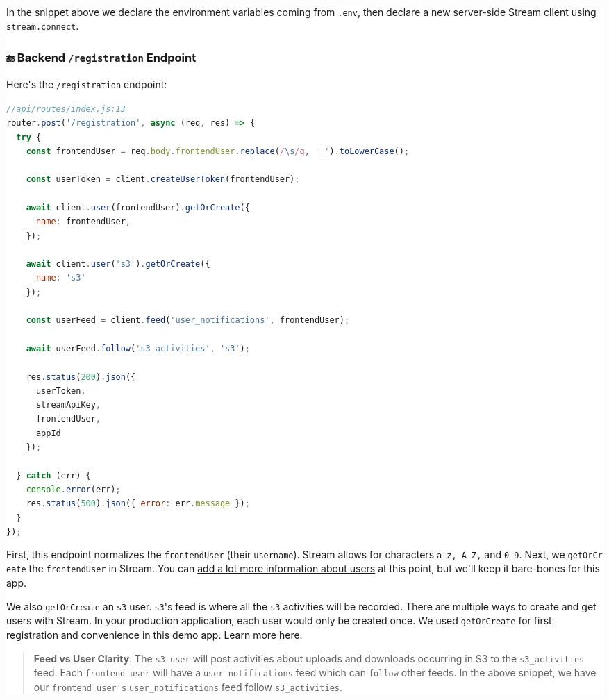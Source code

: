 In the snippet above we declare the environment variables coming from `.env`, then declare a new server-side Stream client using `stream.connect`. 

### 🔚 Backend `/registration` Endpoint

Here's the `/registration` endpoint:


```javascript
//api/routes/index.js:13
router.post('/registration', async (req, res) => {
  try {
    const frontendUser = req.body.frontendUser.replace(/\s/g, '_').toLowerCase();

    const userToken = client.createUserToken(frontendUser);

    await client.user(frontendUser).getOrCreate({
      name: frontendUser,
    });

    await client.user('s3').getOrCreate({
      name: 's3'
    });

    const userFeed = client.feed('user_notifications', frontendUser);

    await userFeed.follow('s3_activities', 's3');

    res.status(200).json({
      userToken,
      streamApiKey,
      frontendUser,
      appId
    });

  } catch (err) {
    console.error(err);
    res.status(500).json({ error: err.message });
  }
});
```

First, this endpoint normalizes the `frontendUser` (their `username`). Stream allows for characters `a-z, A-Z,` and `0-9`. Next, we `getOrCreate` the `frontendUser` in Stream. You can [add a lot more information about users](https://getstream.io/docs/users_introduction/?language=js) at this point, but we'll keep it bare-bones for this app. 

We also `getOrCreate` an `s3` user. `s3`'s feed is where all the `s3` activities will be recorded. There are multiple ways to create and get users with Stream. In your production application, each user would only be created once. We used `getOrCreate` for first registration and convenience in this demo app. Learn more [here](https://getstream.io/docs/users_create/?language=js).

>**Feed vs User Clarity**: The `s3 user` will post activities about uploads and downloads occurring in S3 to the `s3_activities` feed. Each `frontend user` will have a `user_notifications` feed which can `follow`  other feeds. In the above snippet, we have our `frontend user's` `user_notifications` feed follow `s3_activities`. 
